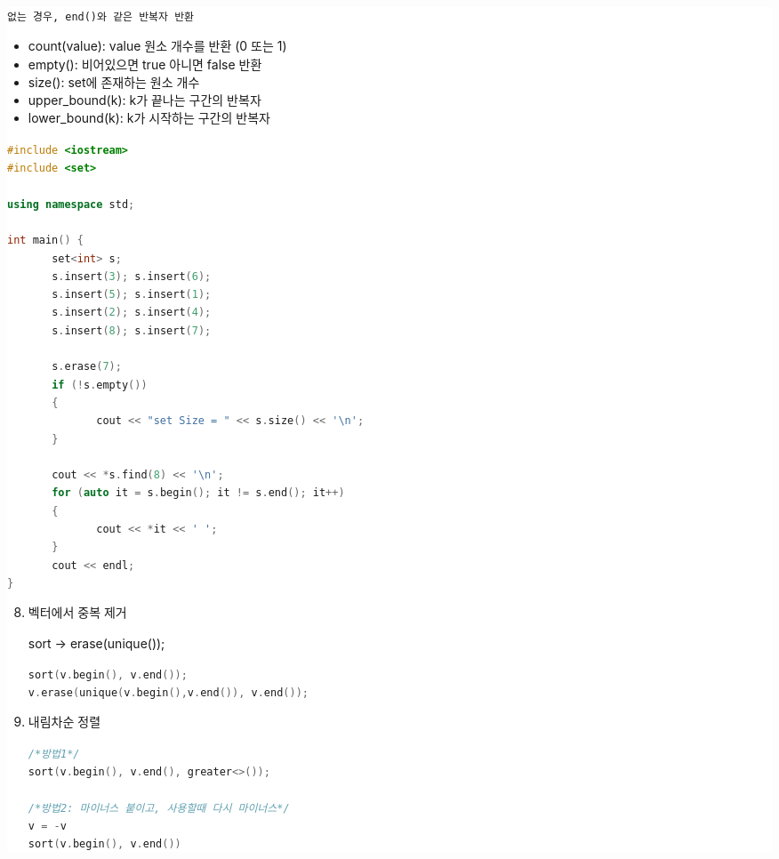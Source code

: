     없는 경우, end()와 같은 반복자 반환

- count(value): value 원소 개수를 반환 (0 또는 1)
- empty(): 비어있으면 true 아니면 false 반환
- size(): set에 존재하는 원소 개수
- upper_bound(k): k가 끝나는 구간의 반복자
- lower_bound(k): k가 시작하는 구간의 반복자

```cpp
#include <iostream>
#include <set>

using namespace std;

int main() {
       set<int> s;
       s.insert(3); s.insert(6);
       s.insert(5); s.insert(1);
       s.insert(2); s.insert(4);
       s.insert(8); s.insert(7);
       
       s.erase(7);
       if (!s.empty())
       {
              cout << "set Size = " << s.size() << '\n';
       }
              
       cout << *s.find(8) << '\n';
       for (auto it = s.begin(); it != s.end(); it++)
       {
              cout << *it << ' ';
       }
       cout << endl;
}
```

8. 벡터에서 중복 제거

    sort → erase(unique());

    ```cpp
    sort(v.begin(), v.end());
    v.erase(unique(v.begin(),v.end()), v.end());
    ```

9. 내림차순 정렬

    ```cpp
    /*방법1*/
    sort(v.begin(), v.end(), greater<>());

    /*방법2: 마이너스 붙이고, 사용할때 다시 마이너스*/
    v = -v
    sort(v.begin(), v.end())
    ```
